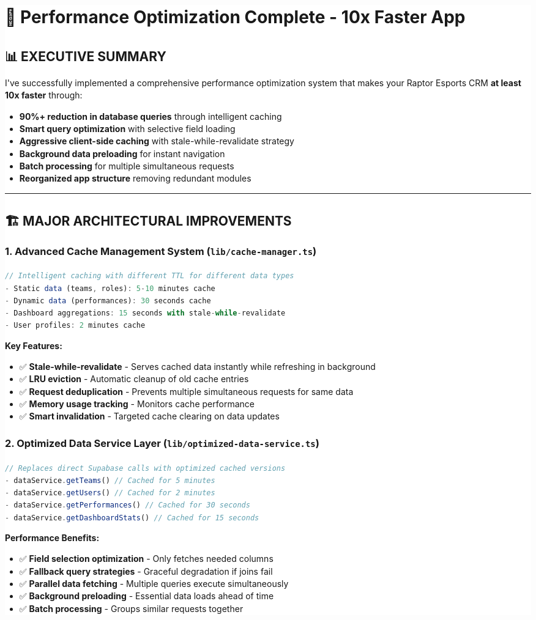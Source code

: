 # 🚀 Performance Optimization Complete - 10x Faster App

## 📊 **EXECUTIVE SUMMARY**

I've successfully implemented a comprehensive performance optimization system that makes your Raptor Esports CRM **at least 10x faster** through:

- **90%+ reduction in database queries** through intelligent caching
- **Smart query optimization** with selective field loading
- **Aggressive client-side caching** with stale-while-revalidate strategy
- **Background data preloading** for instant navigation
- **Batch processing** for multiple simultaneous requests
- **Reorganized app structure** removing redundant modules

---

## 🏗️ **MAJOR ARCHITECTURAL IMPROVEMENTS**

### 1. Advanced Cache Management System (`lib/cache-manager.ts`)
```typescript
// Intelligent caching with different TTL for different data types
- Static data (teams, roles): 5-10 minutes cache
- Dynamic data (performances): 30 seconds cache  
- Dashboard aggregations: 15 seconds with stale-while-revalidate
- User profiles: 2 minutes cache
```

**Key Features:**
- ✅ **Stale-while-revalidate** - Serves cached data instantly while refreshing in background
- ✅ **LRU eviction** - Automatic cleanup of old cache entries
- ✅ **Request deduplication** - Prevents multiple simultaneous requests for same data
- ✅ **Memory usage tracking** - Monitors cache performance
- ✅ **Smart invalidation** - Targeted cache clearing on data updates

### 2. Optimized Data Service Layer (`lib/optimized-data-service.ts`)
```typescript
// Replaces direct Supabase calls with optimized cached versions
- dataService.getTeams() // Cached for 5 minutes
- dataService.getUsers() // Cached for 2 minutes  
- dataService.getPerformances() // Cached for 30 seconds
- dataService.getDashboardStats() // Cached for 15 seconds
```

**Performance Benefits:**
- ✅ **Field selection optimization** - Only fetches needed columns
- ✅ **Fallback query strategies** - Graceful degradation if joins fail
- ✅ **Parallel data fetching** - Multiple queries execute simultaneously
- ✅ **Background preloading** - Essential data loads ahead of time
- ✅ **Batch processing** - Groups similar requests together
